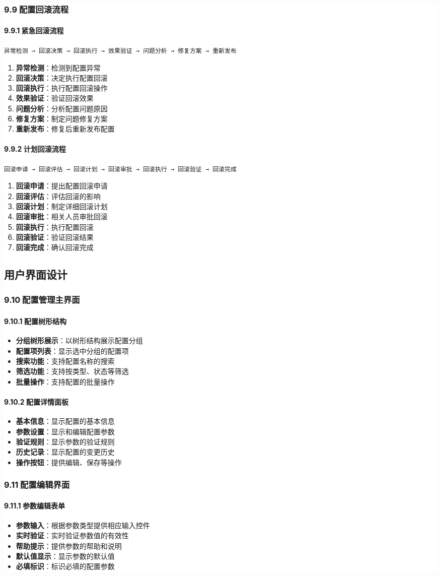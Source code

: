 ### 9.9 配置回滚流程

#### 9.9.1 紧急回滚流程
```
异常检测 → 回滚决策 → 回滚执行 → 效果验证 → 问题分析 → 修复方案 → 重新发布
```

1. **异常检测**：检测到配置异常
2. **回滚决策**：决定执行配置回滚
3. **回滚执行**：执行配置回滚操作
4. **效果验证**：验证回滚效果
5. **问题分析**：分析配置问题原因
6. **修复方案**：制定问题修复方案
7. **重新发布**：修复后重新发布配置

#### 9.9.2 计划回滚流程
```
回滚申请 → 回滚评估 → 回滚计划 → 回滚审批 → 回滚执行 → 回滚验证 → 回滚完成
```

1. **回滚申请**：提出配置回滚申请
2. **回滚评估**：评估回滚的影响
3. **回滚计划**：制定详细回滚计划
4. **回滚审批**：相关人员审批回滚
5. **回滚执行**：执行配置回滚
6. **回滚验证**：验证回滚结果
7. **回滚完成**：确认回滚完成

## 用户界面设计

### 9.10 配置管理主界面

#### 9.10.1 配置树形结构
- **分组树形展示**：以树形结构展示配置分组
- **配置项列表**：显示选中分组的配置项
- **搜索功能**：支持配置名称的搜索
- **筛选功能**：支持按类型、状态等筛选
- **批量操作**：支持配置的批量操作

#### 9.10.2 配置详情面板
- **基本信息**：显示配置的基本信息
- **参数设置**：显示和编辑配置参数
- **验证规则**：显示参数的验证规则
- **历史记录**：显示配置的变更历史
- **操作按钮**：提供编辑、保存等操作

### 9.11 配置编辑界面

#### 9.11.1 参数编辑表单
- **参数输入**：根据参数类型提供相应输入控件
- **实时验证**：实时验证参数值的有效性
- **帮助提示**：提供参数的帮助和说明
- **默认值显示**：显示参数的默认值
- **必填标识**：标识必填的配置参数
